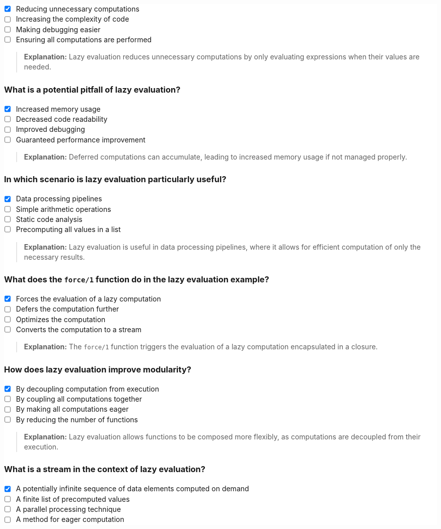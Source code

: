 - [x] Reducing unnecessary computations
- [ ] Increasing the complexity of code
- [ ] Making debugging easier
- [ ] Ensuring all computations are performed

> **Explanation:** Lazy evaluation reduces unnecessary computations by only evaluating expressions when their values are needed.

### What is a potential pitfall of lazy evaluation?

- [x] Increased memory usage
- [ ] Decreased code readability
- [ ] Improved debugging
- [ ] Guaranteed performance improvement

> **Explanation:** Deferred computations can accumulate, leading to increased memory usage if not managed properly.

### In which scenario is lazy evaluation particularly useful?

- [x] Data processing pipelines
- [ ] Simple arithmetic operations
- [ ] Static code analysis
- [ ] Precomputing all values in a list

> **Explanation:** Lazy evaluation is useful in data processing pipelines, where it allows for efficient computation of only the necessary results.

### What does the `force/1` function do in the lazy evaluation example?

- [x] Forces the evaluation of a lazy computation
- [ ] Defers the computation further
- [ ] Optimizes the computation
- [ ] Converts the computation to a stream

> **Explanation:** The `force/1` function triggers the evaluation of a lazy computation encapsulated in a closure.

### How does lazy evaluation improve modularity?

- [x] By decoupling computation from execution
- [ ] By coupling all computations together
- [ ] By making all computations eager
- [ ] By reducing the number of functions

> **Explanation:** Lazy evaluation allows functions to be composed more flexibly, as computations are decoupled from their execution.

### What is a stream in the context of lazy evaluation?

- [x] A potentially infinite sequence of data elements computed on demand
- [ ] A finite list of precomputed values
- [ ] A parallel processing technique
- [ ] A method for eager computation
